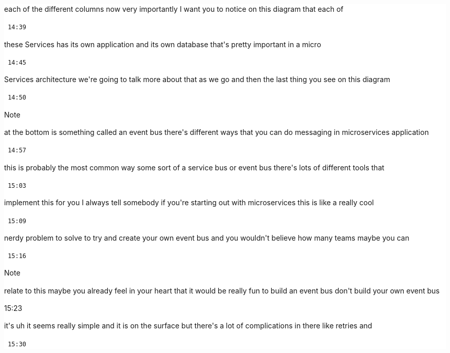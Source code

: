 each of the different columns now very importantly I want you to notice on this diagram that each of

```timestamp
 14:39
```

these Services has its own application and its own database that's pretty important in a micro

```timestamp
 14:45
```

Services architecture we're going to talk more about that as we go and then the last thing you see on this diagram

```timestamp
 14:50
```

> [!NOTE]
> at the bottom is something called an event bus there's different ways that you can do messaging in microservices application
> 

```timestamp
 14:57
```

this is probably the most common way some sort of a service bus or event bus there's lots of different tools that

```timestamp
 15:03
```

implement this for you I always tell somebody if you're starting out with microservices this is like a really cool

```timestamp
 15:09
```

nerdy problem to solve to try and create your own event bus and you wouldn't believe how many teams maybe you can

```timestamp
 15:16
```

> [!NOTE]
> relate to this maybe you already feel in your heart that it would be really fun to build an event bus don't build your own event bus
> 
> 15:23
> 

it's uh it seems really simple and it is on the surface but there's a lot of complications in there like retries and

```timestamp
 15:30
```
